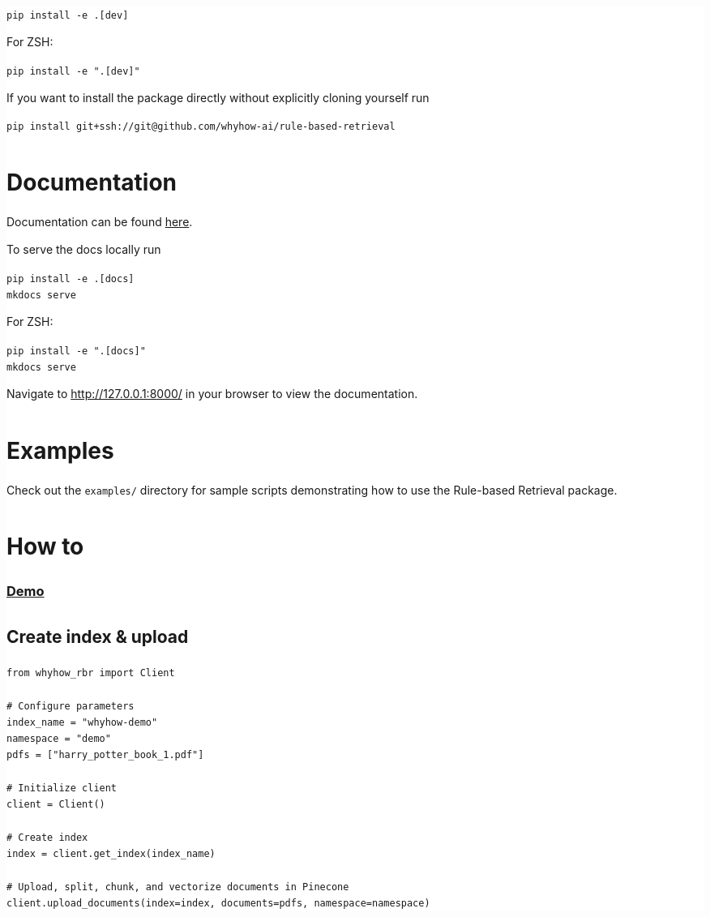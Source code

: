 ```shell
pip install -e .[dev]
```

For ZSH:

```shell
pip install -e ".[dev]"
```

If you want to install the package directly without explicitly cloning yourself
run

```shell
pip install git+ssh://git@github.com/whyhow-ai/rule-based-retrieval
```

# Documentation

Documentation can be found [here](https://whyhow-ai.github.io/rule-based-retrieval/).

To serve the docs locally run

```shell
pip install -e .[docs]
mkdocs serve
```

For ZSH:

```shell
pip install -e ".[docs]"
mkdocs serve
```

Navigate to http://127.0.0.1:8000/ in your browser to view the documentation.

# Examples

Check out the `examples/` directory for sample scripts demonstrating how to use the Rule-based Retrieval package.

# How to

### [Demo](https://www.loom.com/share/089101b455b34701875b9f362ba16b89)

## Create index & upload

```shell
from whyhow_rbr import Client

# Configure parameters
index_name = "whyhow-demo"
namespace = "demo"
pdfs = ["harry_potter_book_1.pdf"]

# Initialize client
client = Client()

# Create index
index = client.get_index(index_name)

# Upload, split, chunk, and vectorize documents in Pinecone
client.upload_documents(index=index, documents=pdfs, namespace=namespace)
```

